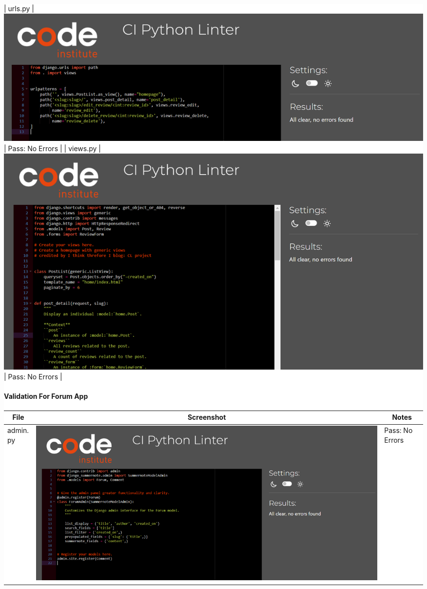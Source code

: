 | urls.py       | ![screenshot](documentation/testing/python/home-app/urls.png)       | Pass: No Errors |
| views.py      | ![screenshot](documentation/testing/python/home-app/views.png)      | Pass: No Errors |

#### Validation For Forum App

| File          | Screenshot                                                           | Notes           |
| ------------- | -------------------------------------------------------------------- | --------------- |
| admin.py      | ![screenshot](documentation/testing/python/forum-app/admin.png)      | Pass: No Errors |
